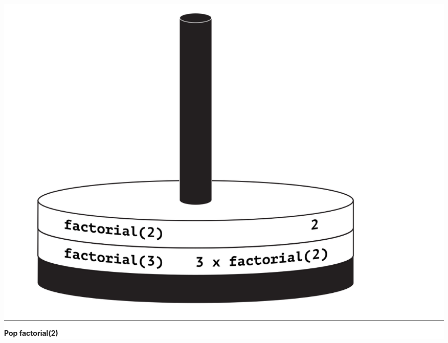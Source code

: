 <img src="images/Hanoi_Tower_Set_2-04.svg" alt="push full_name" height=600>

---

**Pop factorial(2)**
